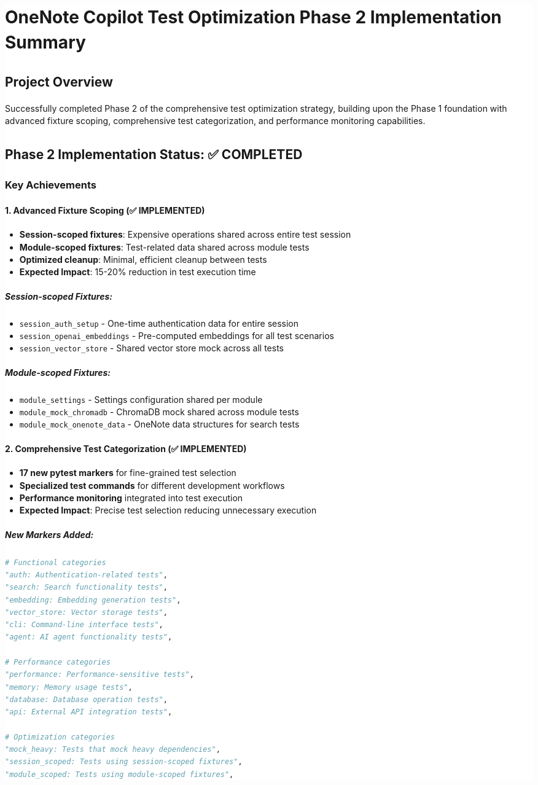 # OneNote Copilot Test Optimization Phase 2 Implementation Summary

## Project Overview
Successfully completed Phase 2 of the comprehensive test optimization strategy, building upon the Phase 1 foundation with advanced fixture scoping, comprehensive test categorization, and performance monitoring capabilities.

## Phase 2 Implementation Status: ✅ COMPLETED

### Key Achievements

#### 1. Advanced Fixture Scoping (✅ IMPLEMENTED)
- **Session-scoped fixtures**: Expensive operations shared across entire test session
- **Module-scoped fixtures**: Test-related data shared across module tests
- **Optimized cleanup**: Minimal, efficient cleanup between tests
- **Expected Impact**: 15-20% reduction in test execution time

##### Session-scoped Fixtures:
- `session_auth_setup` - One-time authentication data for entire session
- `session_openai_embeddings` - Pre-computed embeddings for all test scenarios
- `session_vector_store` - Shared vector store mock across all tests

##### Module-scoped Fixtures:
- `module_settings` - Settings configuration shared per module
- `module_mock_chromadb` - ChromaDB mock shared across module tests
- `module_mock_onenote_data` - OneNote data structures for search tests

#### 2. Comprehensive Test Categorization (✅ IMPLEMENTED)
- **17 new pytest markers** for fine-grained test selection
- **Specialized test commands** for different development workflows
- **Performance monitoring** integrated into test execution
- **Expected Impact**: Precise test selection reducing unnecessary execution

##### New Markers Added:
```python
# Functional categories
"auth: Authentication-related tests",
"search: Search functionality tests",
"embedding: Embedding generation tests",
"vector_store: Vector storage tests",
"cli: Command-line interface tests",
"agent: AI agent functionality tests",

# Performance categories
"performance: Performance-sensitive tests",
"memory: Memory usage tests",
"database: Database operation tests",
"api: External API integration tests",

# Optimization categories
"mock_heavy: Tests that mock heavy dependencies",
"session_scoped: Tests using session-scoped fixtures",
"module_scoped: Tests using module-scoped fixtures",
```
